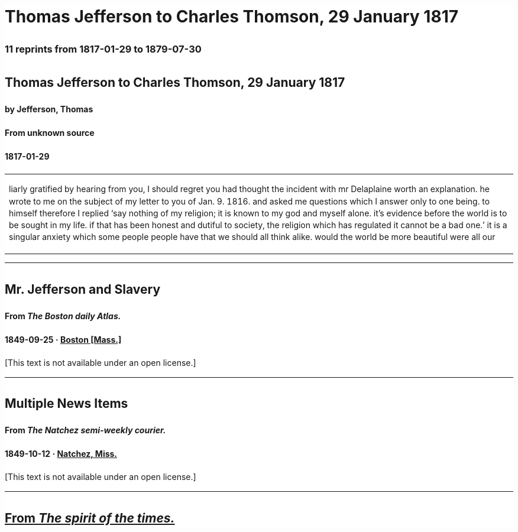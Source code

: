 
# Thomas Jefferson to Charles Thomson, 29 January 1817

### 11 reprints from 1817-01-29 to 1879-07-30

## Thomas Jefferson to Charles Thomson, 29 January 1817

#### by Jefferson, Thomas

#### From unknown source

#### 1817-01-29

<table style="width: 100%;"><tr><td style="width: 50%">

liarly gratified by hearing from you, I should regret you had thought the incident with mr Delaplaine worth an explanation. he wrote to me on the subject of my letter to you of Jan. 9. 1816. and asked me questions which I answer only to one being. to himself therefore I replied ‘say nothing of my religion; it is known to my god and myself alone. it’s evidence before the world is to be sought in my life. if that has been honest and dutiful to society, the religion which has regulated it cannot be a bad one.’ it is a singular anxiety which some people people have that we should all think alike. would the world be more beautiful were all our
</td></tr></table>

---

## Mr. Jefferson and Slavery

#### From _The Boston daily Atlas._

#### 1849-09-25 &middot; [Boston [Mass.]](http://dbpedia.org/resource/Boston)

[This text is not available under an open license.]

---

## Multiple News Items

#### From _The Natchez semi-weekly courier._

#### 1849-10-12 &middot; [Natchez, Miss.](http://dbpedia.org/resource/Natchez%2C_Mississippi)

[This text is not available under an open license.]

---

## [From _The spirit of the times._](https://archive.org/details/sim_spirit-of-the-times_1849-12-22_19_44/page/n11/mode/1up?view=theater)
